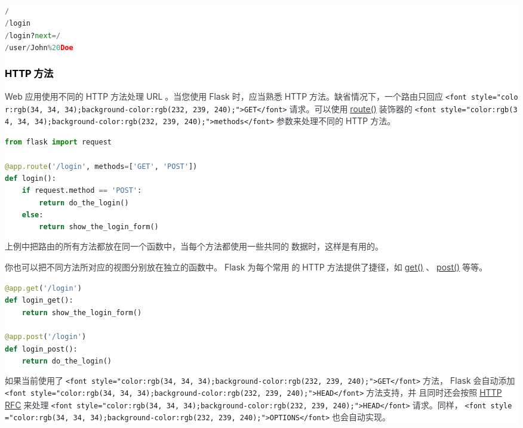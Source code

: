 ```python
/
/login
/login?next=/
/user/John%20Doe
```

### <font style="color:black;">HTTP 方法</font>
<font style="color:rgb(62, 67, 73);">Web 应用使用不同的 HTTP 方法处理 URL 。当您使用 Flask 时，应当熟悉 HTTP 方法。缺省情况下，一个路由只回应</font><font style="color:rgb(62, 67, 73);"> </font>`<font style="color:rgb(34, 34, 34);background-color:rgb(232, 239, 240);">GET</font>`<font style="color:rgb(62, 67, 73);"> </font><font style="color:rgb(62, 67, 73);">请求。可以使用</font><font style="color:rgb(62, 67, 73);"> </font>[<font style="color:rgb(62, 67, 73);">route()</font>](https://dormousehole.readthedocs.io/en/2.3.2/api.html#flask.Flask.route)<font style="color:rgb(62, 67, 73);"> </font><font style="color:rgb(62, 67, 73);">装饰器的</font><font style="color:rgb(62, 67, 73);"> </font>`<font style="color:rgb(34, 34, 34);background-color:rgb(232, 239, 240);">methods</font>`<font style="color:rgb(62, 67, 73);"> </font><font style="color:rgb(62, 67, 73);">参数来处理不同的 HTTP 方法。</font>

```python
from flask import request

@app.route('/login', methods=['GET', 'POST'])
def login():
    if request.method == 'POST':
        return do_the_login()
    else:
        return show_the_login_form()
```

<font style="color:rgb(62, 67, 73);">上例中把路由的所有方法都放在同一个函数中，当每个方法都使用一些共同的 数据时，这样是有用的。</font>

<font style="color:rgb(62, 67, 73);">你也可以把不同方法所对应的视图分别放在独立的函数中。 Flask 为每个常用 的 HTTP 方法提供了捷径，如</font><font style="color:rgb(62, 67, 73);"> </font>[<font style="color:rgb(62, 67, 73);">get()</font>](https://dormousehole.readthedocs.io/en/2.3.2/api.html#flask.Flask.get)<font style="color:rgb(62, 67, 73);"> </font><font style="color:rgb(62, 67, 73);">、</font><font style="color:rgb(62, 67, 73);"> </font>[<font style="color:rgb(62, 67, 73);">post()</font>](https://dormousehole.readthedocs.io/en/2.3.2/api.html#flask.Flask.post)<font style="color:rgb(62, 67, 73);"> </font><font style="color:rgb(62, 67, 73);">等等。</font>

```python
@app.get('/login')
def login_get():
    return show_the_login_form()

@app.post('/login')
def login_post():
    return do_the_login()
```

<font style="color:rgb(62, 67, 73);">如果当前使用了</font><font style="color:rgb(62, 67, 73);"> </font>`<font style="color:rgb(34, 34, 34);background-color:rgb(232, 239, 240);">GET</font>`<font style="color:rgb(62, 67, 73);"> </font><font style="color:rgb(62, 67, 73);">方法， Flask 会自动添加</font><font style="color:rgb(62, 67, 73);"> </font>`<font style="color:rgb(34, 34, 34);background-color:rgb(232, 239, 240);">HEAD</font>`<font style="color:rgb(62, 67, 73);"> </font><font style="color:rgb(62, 67, 73);">方法支持，并 且同时还会按照</font><font style="color:rgb(62, 67, 73);"> </font>[<font style="color:rgb(62, 67, 73);">HTTP RFC</font>](https://www.ietf.org/rfc/rfc2068.txt)<font style="color:rgb(62, 67, 73);"> </font><font style="color:rgb(62, 67, 73);">来处理</font><font style="color:rgb(62, 67, 73);"> </font>`<font style="color:rgb(34, 34, 34);background-color:rgb(232, 239, 240);">HEAD</font>`<font style="color:rgb(62, 67, 73);"> </font><font style="color:rgb(62, 67, 73);">请求。同样，</font><font style="color:rgb(62, 67, 73);"> </font>`<font style="color:rgb(34, 34, 34);background-color:rgb(232, 239, 240);">OPTIONS</font>`<font style="color:rgb(62, 67, 73);"> </font><font style="color:rgb(62, 67, 73);">也会自动实现。</font>
